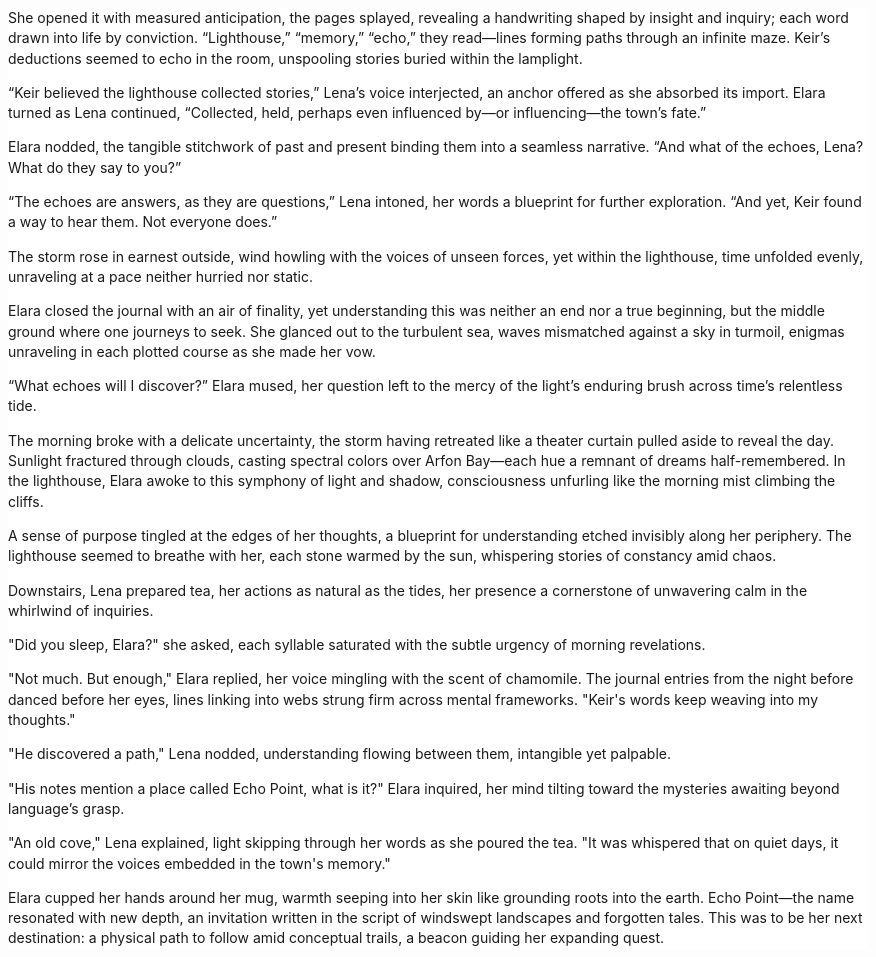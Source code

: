 She opened it with measured anticipation, the pages splayed, revealing a handwriting shaped by insight and inquiry; each word drawn into life by conviction. “Lighthouse,” “memory,” “echo,” they read—lines forming paths through an infinite maze. Keir’s deductions seemed to echo in the room, unspooling stories buried within the lamplight.

“Keir believed the lighthouse collected stories,” Lena’s voice interjected, an anchor offered as she absorbed its import. Elara turned as Lena continued, “Collected, held, perhaps even influenced by—or influencing—the town’s fate.”

Elara nodded, the tangible stitchwork of past and present binding them into a seamless narrative. “And what of the echoes, Lena? What do they say to you?”

“The echoes are answers, as they are questions,” Lena intoned, her words a blueprint for further exploration. “And yet, Keir found a way to hear them. Not everyone does.”

The storm rose in earnest outside, wind howling with the voices of unseen forces, yet within the lighthouse, time unfolded evenly, unraveling at a pace neither hurried nor static.

Elara closed the journal with an air of finality, yet understanding this was neither an end nor a true beginning, but the middle ground where one journeys to seek. She glanced out to the turbulent sea, waves mismatched against a sky in turmoil, enigmas unraveling in each plotted course as she made her vow.

“What echoes will I discover?” Elara mused, her question left to the mercy of the light’s enduring brush across time’s relentless tide. 

The morning broke with a delicate uncertainty, the storm having retreated like a theater curtain pulled aside to reveal the day. Sunlight fractured through clouds, casting spectral colors over Arfon Bay—each hue a remnant of dreams half-remembered. In the lighthouse, Elara awoke to this symphony of light and shadow, consciousness unfurling like the morning mist climbing the cliffs.

A sense of purpose tingled at the edges of her thoughts, a blueprint for understanding etched invisibly along her periphery. The lighthouse seemed to breathe with her, each stone warmed by the sun, whispering stories of constancy amid chaos.

Downstairs, Lena prepared tea, her actions as natural as the tides, her presence a cornerstone of unwavering calm in the whirlwind of inquiries. 

"Did you sleep, Elara?" she asked, each syllable saturated with the subtle urgency of morning revelations.

"Not much. But enough," Elara replied, her voice mingling with the scent of chamomile. The journal entries from the night before danced before her eyes, lines linking into webs strung firm across mental frameworks. "Keir's words keep weaving into my thoughts."

"He discovered a path," Lena nodded, understanding flowing between them, intangible yet palpable.

"His notes mention a place called Echo Point, what is it?" Elara inquired, her mind tilting toward the mysteries awaiting beyond language’s grasp.

"An old cove," Lena explained, light skipping through her words as she poured the tea. "It was whispered that on quiet days, it could mirror the voices embedded in the town's memory."

Elara cupped her hands around her mug, warmth seeping into her skin like grounding roots into the earth. Echo Point—the name resonated with new depth, an invitation written in the script of windswept landscapes and forgotten tales. This was to be her next destination: a physical path to follow amid conceptual trails, a beacon guiding her expanding quest.
